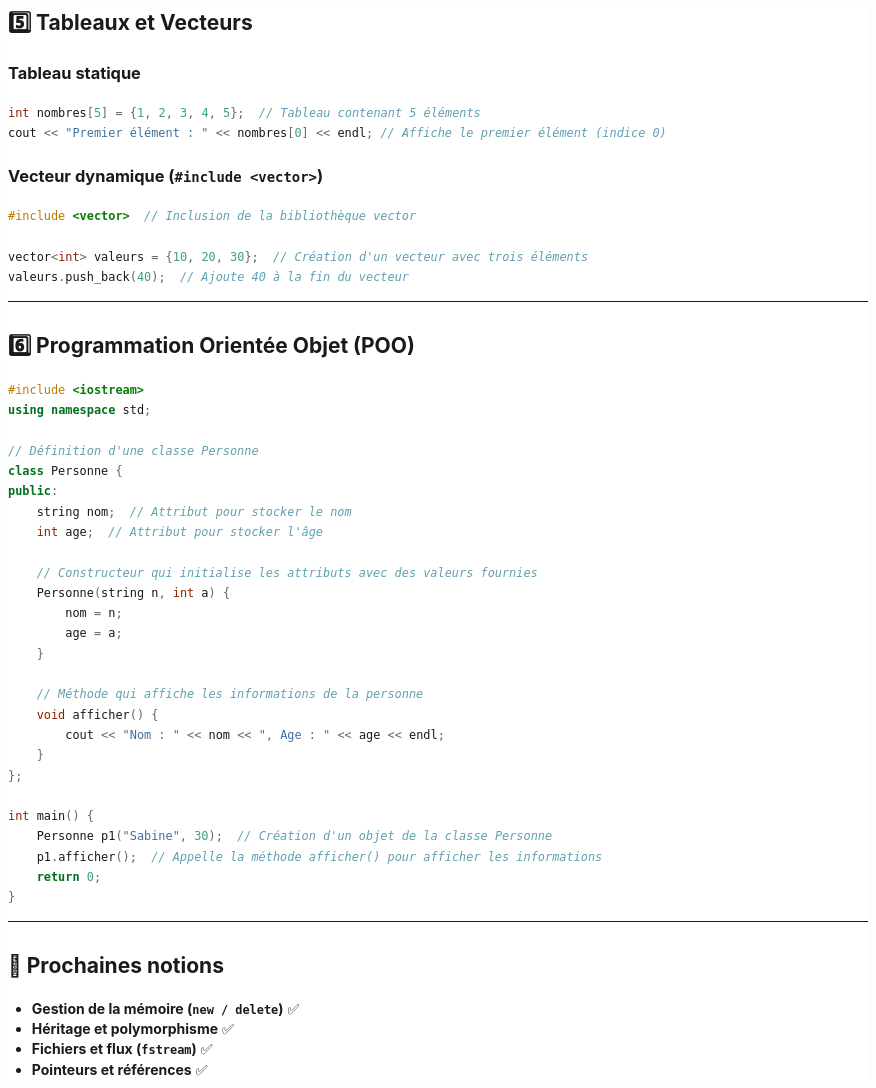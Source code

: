 
## **5️⃣ Tableaux et Vecteurs**
### **Tableau statique**
```cpp
int nombres[5] = {1, 2, 3, 4, 5};  // Tableau contenant 5 éléments
cout << "Premier élément : " << nombres[0] << endl; // Affiche le premier élément (indice 0)
```

### **Vecteur dynamique (`#include <vector>`)**
```cpp
#include <vector>  // Inclusion de la bibliothèque vector

vector<int> valeurs = {10, 20, 30};  // Création d'un vecteur avec trois éléments
valeurs.push_back(40);  // Ajoute 40 à la fin du vecteur
```

---

## **6️⃣ Programmation Orientée Objet (POO)**
```cpp
#include <iostream>
using namespace std;

// Définition d'une classe Personne
class Personne {
public:
    string nom;  // Attribut pour stocker le nom
    int age;  // Attribut pour stocker l'âge

    // Constructeur qui initialise les attributs avec des valeurs fournies
    Personne(string n, int a) {
        nom = n;
        age = a;
    }

    // Méthode qui affiche les informations de la personne
    void afficher() {
        cout << "Nom : " << nom << ", Age : " << age << endl;
    }
};

int main() {
    Personne p1("Sabine", 30);  // Création d'un objet de la classe Personne
    p1.afficher();  // Appelle la méthode afficher() pour afficher les informations
    return 0;
}
```

---

## **📌 Prochaines notions**
- **Gestion de la mémoire (`new / delete`)** ✅
- **Héritage et polymorphisme** ✅
- **Fichiers et flux (`fstream`)** ✅
- **Pointeurs et références** ✅
